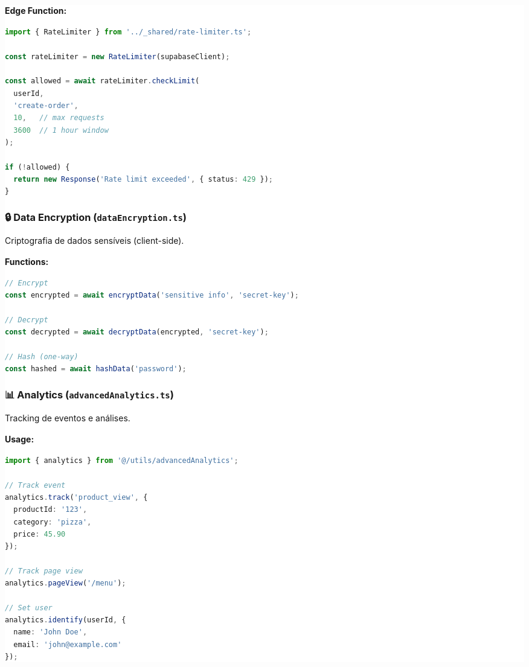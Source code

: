 **Edge Function:**
```typescript
import { RateLimiter } from '../_shared/rate-limiter.ts';

const rateLimiter = new RateLimiter(supabaseClient);

const allowed = await rateLimiter.checkLimit(
  userId,
  'create-order',
  10,   // max requests
  3600  // 1 hour window
);

if (!allowed) {
  return new Response('Rate limit exceeded', { status: 429 });
}
```

### 🔒 Data Encryption (`dataEncryption.ts`)
Criptografia de dados sensíveis (client-side).

**Functions:**
```typescript
// Encrypt
const encrypted = await encryptData('sensitive info', 'secret-key');

// Decrypt
const decrypted = await decryptData(encrypted, 'secret-key');

// Hash (one-way)
const hashed = await hashData('password');
```

### 📊 Analytics (`advancedAnalytics.ts`)
Tracking de eventos e análises.

**Usage:**
```typescript
import { analytics } from '@/utils/advancedAnalytics';

// Track event
analytics.track('product_view', {
  productId: '123',
  category: 'pizza',
  price: 45.90
});

// Track page view
analytics.pageView('/menu');

// Set user
analytics.identify(userId, {
  name: 'John Doe',
  email: 'john@example.com'
});
```
